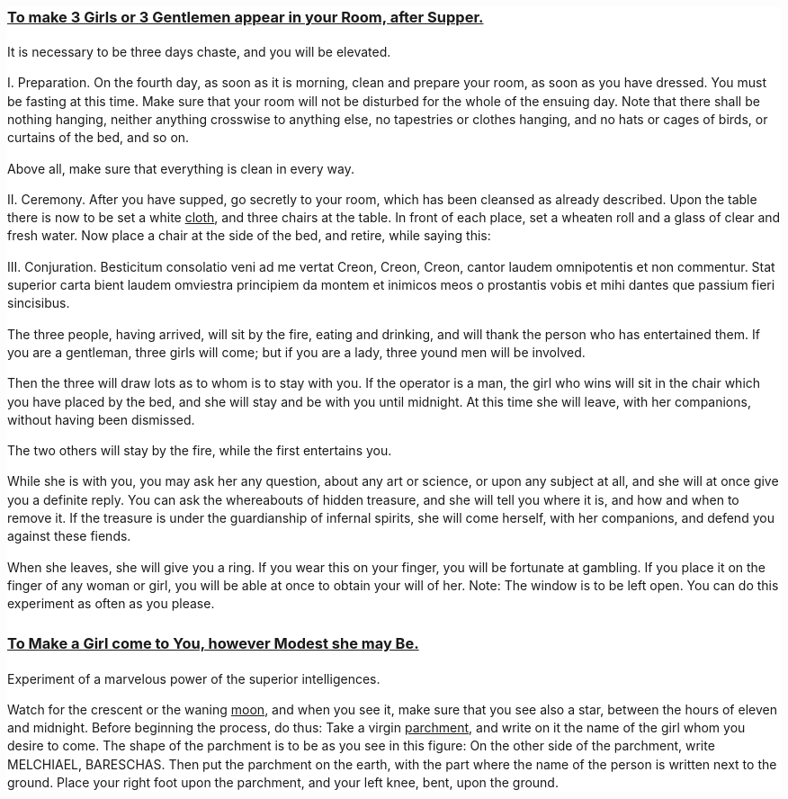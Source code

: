 ### [To make 3 Girls or 3 Gentlemen appear in your Room, after Supper.](/spell/three-ladies-or-gentlemen)

It is necessary to be three days chaste, and you will be elevated.

I. Preparation. On the fourth day, as soon as it is morning, clean and prepare your room, as
soon as you have dressed. You must be fasting at this time. Make sure that your room will not
be disturbed for the whole of the ensuing day. Note that there shall be nothing hanging, neither
anything crosswise to anything else, no tapestries or clothes hanging, and no hats or cages of
birds, or curtains of the bed, and so on.

Above all, make sure that everything is clean in every way.

II. Ceremony. After you have supped, go secretly to your room, which has been cleansed as
already described. Upon the table there is now to be set a white [cloth](/ingredient/cloth), and three chairs at the
table. In front of each place, set a wheaten roll and a glass of clear and fresh water. Now place
a chair at the side of the bed, and retire, while saying this:

III. Conjuration. Besticitum consolatio veni ad me vertat Creon, Creon, Creon, cantor laudem
omnipotentis et non commentur. Stat superior carta bient laudem omviestra principiem da
montem et inimicos meos o prostantis vobis et mihi dantes que passium fieri sincisibus.

The three people, having arrived, will sit by the fire, eating and drinking, and will thank the
person who has entertained them. If you are a gentleman, three girls will come; but if you are a
lady, three yound men will be involved.

Then the three will draw lots as to whom is to stay with you. If the operator is a man, the girl
who wins will sit in the chair which you have placed by the bed, and she will stay and be with
you until midnight. At this time she will leave, with her companions, without having been
dismissed.

The two others will stay by the fire, while the first entertains you.

While she is with you, you may ask her any question, about any art or science, or upon any
subject at all, and she will at once give you a definite reply. You can ask the whereabouts of
hidden treasure, and she will tell you where it is, and how and when to remove it. If the treasure
is under the guardianship of infernal spirits, she will come herself, with her companions, and
defend you against these fiends.

When she leaves, she will give you a ring. If you wear this on your finger, you will be fortunate
at gambling. If you place it on the finger of any woman or girl, you will be able at once to
obtain your will of her. Note: The window is to be left open. You can do this experiment as
often as you please.

### [To Make a Girl come to You, however Modest she may Be.](/spell/a-woman-seek-you)

Experiment of a marvelous power of the superior intelligences.

Watch for the crescent or the waning [moon](/astrological_body/moon), and when you see it, make sure that you see also a
star, between the hours of eleven and midnight. Before beginning the process, do thus:
Take a virgin [parchment](/ingredient/parchment), and write on it the name of the girl whom you desire to come. The
shape of the parchment is to be as you see in this figure:
On the other side of the parchment, write MELCHIAEL, BARESCHAS. Then put the
parchment on the earth, with the part where the name of the person is written next to the
ground. Place your right foot upon the parchment, and your left knee, bent, upon the ground.
